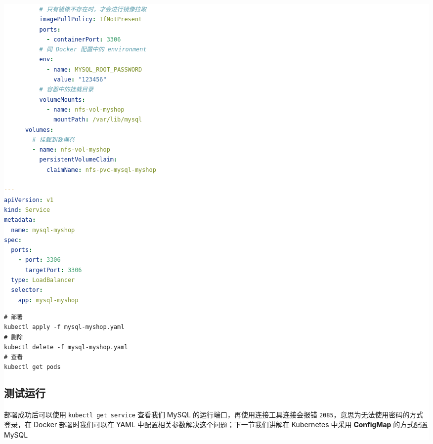 ```yml
          # 只有镜像不存在时，才会进行镜像拉取
          imagePullPolicy: IfNotPresent
          ports:
            - containerPort: 3306
          # 同 Docker 配置中的 environment
          env:
            - name: MYSQL_ROOT_PASSWORD
              value: "123456"
          # 容器中的挂载目录
          volumeMounts:
            - name: nfs-vol-myshop
              mountPath: /var/lib/mysql
      volumes:
        # 挂载到数据卷
        - name: nfs-vol-myshop
          persistentVolumeClaim:
            claimName: nfs-pvc-mysql-myshop

---
apiVersion: v1
kind: Service
metadata:
  name: mysql-myshop
spec:
  ports:
    - port: 3306
      targetPort: 3306
  type: LoadBalancer
  selector:
    app: mysql-myshop
```

```shell
# 部署
kubectl apply -f mysql-myshop.yaml
# 删除
kubectl delete -f mysql-myshop.yaml
# 查看
kubectl get pods
```





## 测试运行

部署成功后可以使用 `kubectl get service` 查看我们 MySQL 的运行端口，再使用连接工具连接会报错 `2085`，意思为无法使用密码的方式登录，在 Docker 部署时我们可以在 YAML 中配置相关参数解决这个问题；下一节我们讲解在 Kubernetes 中采用 **ConfigMap** 的方式配置 MySQL

